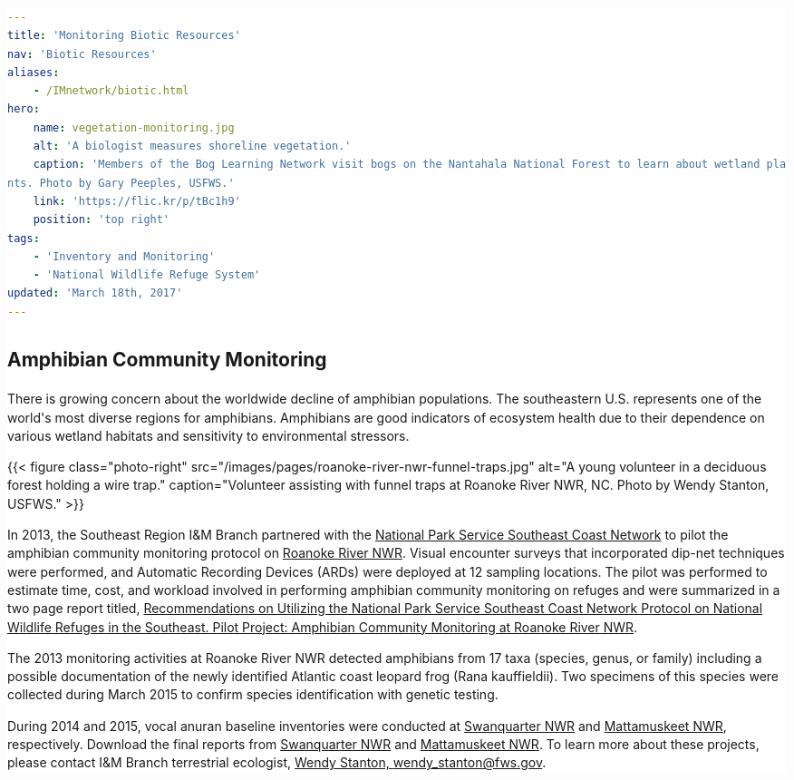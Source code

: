 ```yaml
---
title: 'Monitoring Biotic Resources'
nav: 'Biotic Resources'
aliases:
    - /IMnetwork/biotic.html
hero:
    name: vegetation-monitoring.jpg
    alt: 'A biologist measures shoreline vegetation.'
    caption: 'Members of the Bog Learning Network visit bogs on the Nantahala National Forest to learn about wetland plants. Photo by Gary Peeples, USFWS.'
    link: 'https://flic.kr/p/tBc1h9'
    position: 'top right'
tags:
    - 'Inventory and Monitoring'
    - 'National Wildlife Refuge System'
updated: 'March 18th, 2017'
---
```


## Amphibian Community Monitoring

There is growing concern about the worldwide decline of amphibian populations.  The southeastern U.S. represents one of the world's most diverse regions for amphibians. Amphibians are good indicators of ecosystem health due to their dependence on various wetland habitats and sensitivity to environmental stressors.

{{< figure class="photo-right" src="/images/pages/roanoke-river-nwr-funnel-traps.jpg" alt="A young volunteer in a deciduous forest holding a wire trap." caption="Volunteer assisting with funnel traps at Roanoke River NWR, NC. Photo by Wendy Stanton, USFWS." >}}

In 2013, the Southeast Region I&M Branch partnered with the [National Park Service Southeast Coast Network](http://science.nature.nps.gov/im/units/secn/) to pilot the amphibian community monitoring protocol on [Roanoke River NWR](https://www.fws.gov/refuge/roanoke_river/). Visual encounter surveys that incorporated dip-net techniques were performed, and Automatic Recording Devices (ARDs) were deployed at 12 sampling locations. The pilot was performed to estimate time, cost, and workload involved in performing amphibian community monitoring on refuges and were summarized in a two page report titled, [Recommendations on Utilizing the National Park Service Southeast Coast Network Protocol on National Wildlife Refuges in the Southeast. Pilot Project: Amphibian Community Monitoring at Roanoke River NWR](/pdf/report/recommendations-on-utilizing-the-national-park-service-southeast-coast-network-protocol-on-national-wildlife-refuges-in-the-southeast-pilot-project-amphibian-community-monitoring-roanoke-river-nwr.pdf).

The 2013 monitoring activities at Roanoke River NWR detected amphibians from 17 taxa (species, genus, or family) including a possible documentation of the newly identified Atlantic coast leopard frog (Rana kauffieldii). Two specimens of this species were collected during March 2015 to confirm species identification with genetic testing.

During 2014 and 2015, vocal anuran baseline inventories were conducted at [Swanquarter NWR](https://www.fws.gov/refuge/swanquarter/) and [Mattamuskeet NWR](https://www.fws.gov/refuge/mattamuskeet/), respectively. Download the final reports from [Swanquarter NWR](/pdf/report/vocal-anuran-community-monitoring-with-automatic-recording-devices-swanquarter.pdf) and [Mattamuskeet NWR](/pdf/report/vocal-anuran-community-monitoring-with-automatic-recording-devices-mattamuskeet.pdf). To learn more about these projects, please contact I&M Branch terrestrial ecologist, [Wendy Stanton, wendy_stanton@fws.gov](mailto:wendy_stanton@fws.gov).
